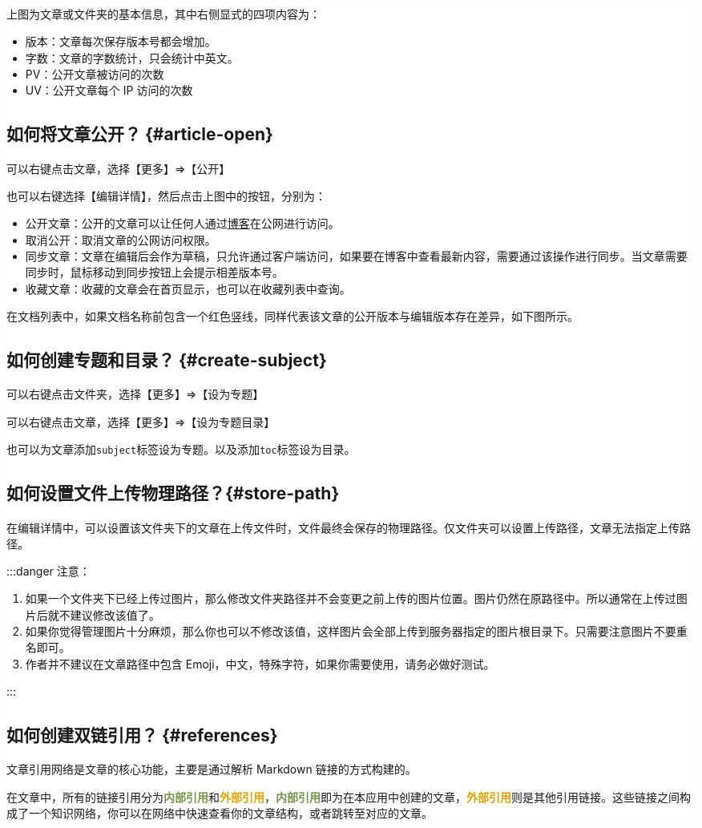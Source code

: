 上图为文章或文件夹的基本信息，其中右侧显式的四项内容为：

- 版本：文章每次保存版本号都会增加。
- 字数：文章的字数统计，只会统计中英文。
- PV：公开文章被访问的次数
- UV：公开文章每个 IP 访问的次数

## 如何将文章公开？ {#article-open}

可以右键点击文章，选择【更多】=>【公开】

<bl-img src="../imgs/article/article_sync.png" width="230px"/>

也可以右键选择【编辑详情】，然后点击上图中的按钮，分别为：

- 公开文章：公开的文章可以让任何人通过[博客](./deploy/blog)在公网进行访问。
- 取消公开：取消文章的公网访问权限。
- 同步文章：文章在编辑后会作为草稿，只允许通过客户端访问，如果要在博客中查看最新内容，需要通过该操作进行同步。当文章需要同步时，鼠标移动到同步按钮上会提示相差版本号。
- 收藏文章：收藏的文章会在首页显示，也可以在收藏列表中查询。

在文档列表中，如果文档名称前包含一个红色竖线，同样代表该文章的公开版本与编辑版本存在差异，如下图所示。

<bl-img src="../imgs/article/article_sync1.png" width="230px"/>

## 如何创建专题和目录？ {#create-subject}

可以右键点击文件夹，选择【更多】=>【设为专题】

可以右键点击文章，选择【更多】=>【设为专题目录】

也可以为文章添加`subject`标签设为专题。以及添加`toc`标签设为目录。

## 如何设置文件上传物理路径？{#store-path}

<bl-img src="../imgs/article/article_store_path.png" width="600px"/>

在编辑详情中，可以设置该文件夹下的文章在上传文件时，文件最终会保存的物理路径。仅文件夹可以设置上传路径，文章无法指定上传路径。

:::danger 注意：

1. 如果一个文件夹下已经上传过图片，那么修改文件夹路径并不会变更之前上传的图片位置。图片仍然在原路径中。所以通常在上传过图片后就不建议修改该值了。
2. 如果你觉得管理图片十分麻烦，那么你也可以不修改该值，这样图片会全部上传到服务器指定的图片根目录下。只需要注意图片不要重名即可。
3. 作者并不建议在文章路径中包含 Emoji，中文，特殊字符，如果你需要使用，请务必做好测试。

:::

## 如何创建双链引用？ {#references}

<bl-img src="../imgs/article/references.png" width="700px"/>

文章引用网络是文章的核心功能，主要是通过解析 Markdown 链接的方式构建的。

在文章中，所有的链接引用分为<span style="color:#779649;font-weight: bold;">内部引用</span>和<span style="color:#E3A300;font-weight: bold;">外部引用</span>，<span style="color:#779649;font-weight: bold;">内部引用</span>即为在本应用中创建的文章，<span style="color:#E3A300;font-weight: bold;">外部引用</span>则是其他引用链接。这些链接之间构成了一个知识网络，你可以在网络中快速查看你的文章结构，或者跳转至对应的文章。
